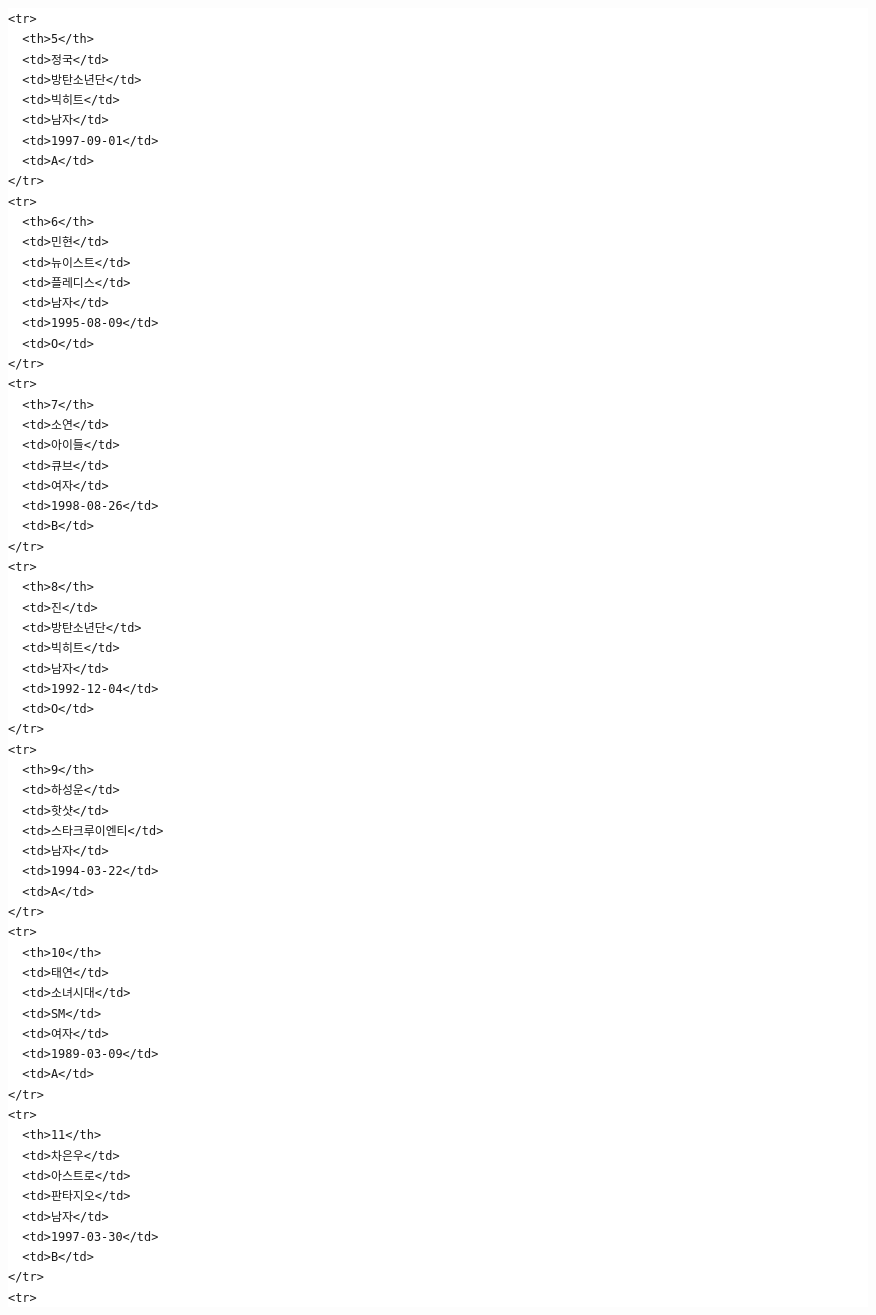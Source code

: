     <tr>
      <th>5</th>
      <td>정국</td>
      <td>방탄소년단</td>
      <td>빅히트</td>
      <td>남자</td>
      <td>1997-09-01</td>
      <td>A</td>
    </tr>
    <tr>
      <th>6</th>
      <td>민현</td>
      <td>뉴이스트</td>
      <td>플레디스</td>
      <td>남자</td>
      <td>1995-08-09</td>
      <td>O</td>
    </tr>
    <tr>
      <th>7</th>
      <td>소연</td>
      <td>아이들</td>
      <td>큐브</td>
      <td>여자</td>
      <td>1998-08-26</td>
      <td>B</td>
    </tr>
    <tr>
      <th>8</th>
      <td>진</td>
      <td>방탄소년단</td>
      <td>빅히트</td>
      <td>남자</td>
      <td>1992-12-04</td>
      <td>O</td>
    </tr>
    <tr>
      <th>9</th>
      <td>하성운</td>
      <td>핫샷</td>
      <td>스타크루이엔티</td>
      <td>남자</td>
      <td>1994-03-22</td>
      <td>A</td>
    </tr>
    <tr>
      <th>10</th>
      <td>태연</td>
      <td>소녀시대</td>
      <td>SM</td>
      <td>여자</td>
      <td>1989-03-09</td>
      <td>A</td>
    </tr>
    <tr>
      <th>11</th>
      <td>차은우</td>
      <td>아스트로</td>
      <td>판타지오</td>
      <td>남자</td>
      <td>1997-03-30</td>
      <td>B</td>
    </tr>
    <tr>